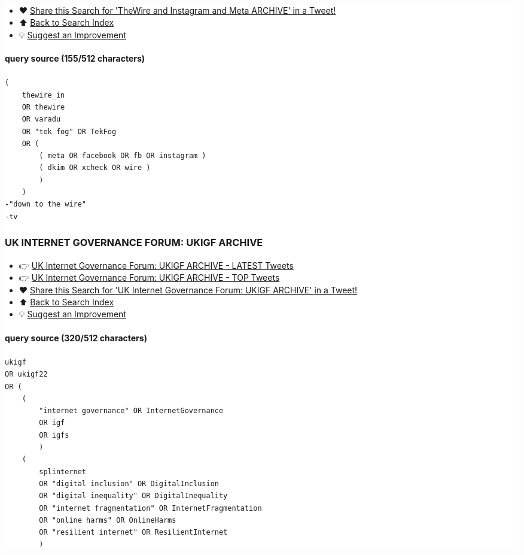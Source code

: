 * :heart: [Share this Search for 'TheWire and Instagram and Meta ARCHIVE' in a Tweet!](https://twitter.com/intent/tweet?text=If%20you%27d%20like%20to%20see%20more%20discussion%20regarding%3A%0A%0ATheWire%20And%20Instagram%20And%20Meta%20ARCHIVE%20%E2%80%94%20and%20%23TekFog%0A%0A%E2%80%A6there%27s%20a%20ready-made%20Twitter%20search%20with%20links%20%26%20more%20information%20at%3A%20https%3A%2F%2Fgithub.com%2Falecmuffett%2Fready-made-twitter-searches%23thewire-and-instagram-and-meta-archive)
* :arrow_up: [Back to Search Index](#search-index)
* :bulb: [Suggest an Improvement](https://github.com/alecmuffett/ready-made-twitter-searches/issues/new)
#### query source (155/512 characters)
```
(
    thewire_in
    OR thewire
    OR varadu
    OR "tek fog" OR TekFog
    OR (
        ( meta OR facebook OR fb OR instagram )
        ( dkim OR xcheck OR wire )
        )
    )
-"down to the wire"
-tv
```

### UK INTERNET GOVERNANCE FORUM: UKIGF ARCHIVE
* :point_right: [UK Internet Governance Forum: UKIGF ARCHIVE - LATEST Tweets](https://twitter.com/search?q=ukigf%20OR%20ukigf22%20OR%20%28%28%22internet%20governance%22%20OR%20InternetGovernance%20OR%20igf%20OR%20igfs%29%28splinternet%20OR%20%22digital%20inclusion%22%20OR%20DigitalInclusion%20OR%20%22digital%20inequality%22%20OR%20DigitalInequality%20OR%20%22internet%20fragmentation%22%20OR%20InternetFragmentation%20OR%20%22online%20harms%22%20OR%20OnlineHarms%20OR%20%22resilient%20internet%22%20OR%20ResilientInternet%29%29&src=typed_query&f=live)
* :point_right: [UK Internet Governance Forum: UKIGF ARCHIVE - TOP Tweets](https://twitter.com/search?q=ukigf%20OR%20ukigf22%20OR%20%28%28%22internet%20governance%22%20OR%20InternetGovernance%20OR%20igf%20OR%20igfs%29%28splinternet%20OR%20%22digital%20inclusion%22%20OR%20DigitalInclusion%20OR%20%22digital%20inequality%22%20OR%20DigitalInequality%20OR%20%22internet%20fragmentation%22%20OR%20InternetFragmentation%20OR%20%22online%20harms%22%20OR%20OnlineHarms%20OR%20%22resilient%20internet%22%20OR%20ResilientInternet%29%29&src=typed_query)
* :heart: [Share this Search for 'UK Internet Governance Forum: UKIGF ARCHIVE' in a Tweet!](https://twitter.com/intent/tweet?text=If%20you%27d%20like%20to%20see%20more%20discussion%20regarding%3A%0A%0AUK%20Internet%20Governance%20Forum%3A%20UKIGF%20ARCHIVE%0A%0A%E2%80%A6there%27s%20a%20ready-made%20Twitter%20search%20with%20links%20%26%20more%20information%20at%3A%20https%3A%2F%2Fgithub.com%2Falecmuffett%2Fready-made-twitter-searches%23uk-internet-governance-forum-ukigf-archive)
* :arrow_up: [Back to Search Index](#search-index)
* :bulb: [Suggest an Improvement](https://github.com/alecmuffett/ready-made-twitter-searches/issues/new)
#### query source (320/512 characters)
```
ukigf
OR ukigf22
OR (
    (
        "internet governance" OR InternetGovernance
        OR igf
        OR igfs
        )
    (
        splinternet
        OR "digital inclusion" OR DigitalInclusion
        OR "digital inequality" OR DigitalInequality
        OR "internet fragmentation" OR InternetFragmentation
        OR "online harms" OR OnlineHarms
        OR "resilient internet" OR ResilientInternet
        )
```